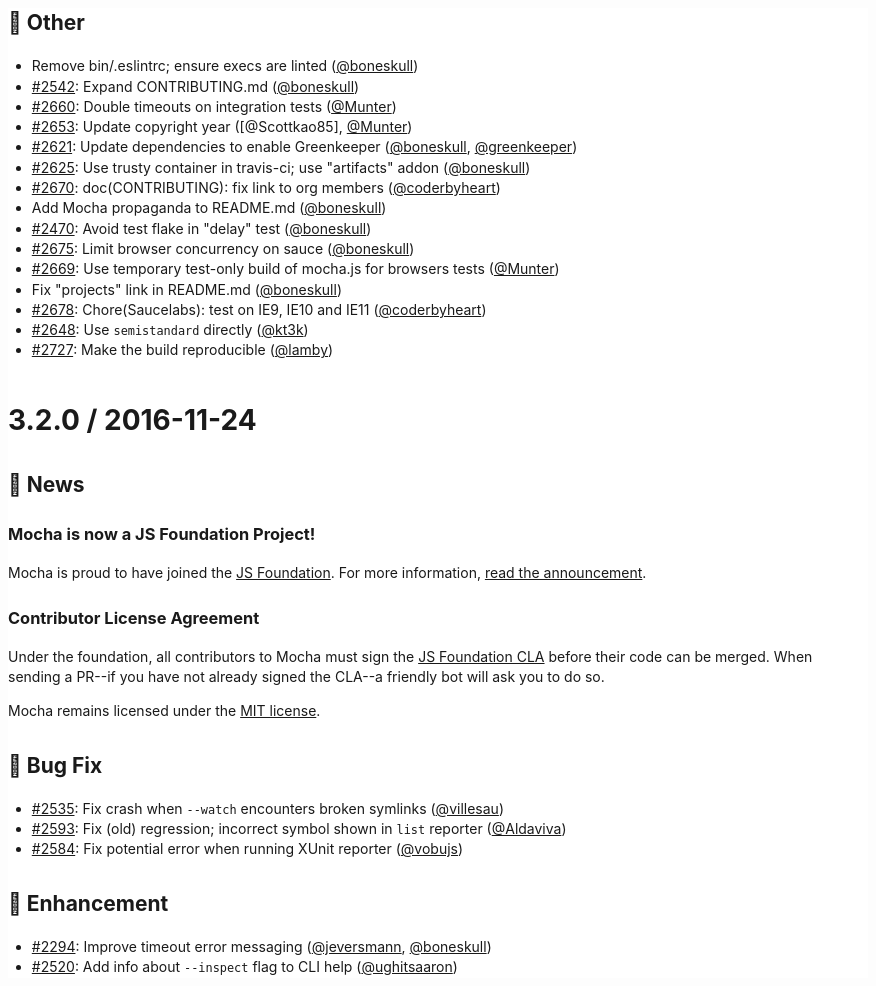 ## :nut_and_bolt: Other

- Remove bin/.eslintrc; ensure execs are linted ([@boneskull])
- [#2542]: Expand CONTRIBUTING.md ([@boneskull])
- [#2660]: Double timeouts on integration tests ([@Munter])
- [#2653]: Update copyright year ([@Scottkao85], [@Munter])
- [#2621]: Update dependencies to enable Greenkeeper ([@boneskull], [@greenkeeper])
- [#2625]: Use trusty container in travis-ci; use "artifacts" addon ([@boneskull])
- [#2670]: doc(CONTRIBUTING): fix link to org members ([@coderbyheart])
- Add Mocha propaganda to README.md ([@boneskull])
- [#2470]: Avoid test flake in "delay" test ([@boneskull])
- [#2675]: Limit browser concurrency on sauce ([@boneskull])
- [#2669]: Use temporary test-only build of mocha.js for browsers tests ([@Munter])
- Fix "projects" link in README.md ([@boneskull])
- [#2678]: Chore(Saucelabs): test on IE9, IE10 and IE11 ([@coderbyheart])
- [#2648]: Use `semistandard` directly ([@kt3k])
- [#2727]: Make the build reproducible ([@lamby])

[@boneskull]: https://github.com/boneskull
[@c089]: https://github.com/c089
[@coderbyheart]: https://github.com/coderbyheart
[@craigtaub]: https://github.com/craigtaub
[@epallerols]: https://github.com/epallerols
[@greenkeeper]: https://github.com/greenkeeper
[@igwejk]: https://github.com/igwejk
[@kt3k]: https://github.com/kt3k
[@lamby]: https://github.com/lamby
[@Munter]: https://github.com/Munter
[@rotemdan]: https://github.com/rotemdan
[@seppevs]: https://github.com/seppevs
[@sul4bh]: https://github.com/sul4bh

[#2470]: https://github.com/mochajs/mocha/pull/2470
[#2542]: https://github.com/mochajs/mocha/issues/2542
[#2621]: https://github.com/mochajs/mocha/pull/2621
[#2625]: https://github.com/mochajs/mocha/pull/2625
[#2648]: https://github.com/mochajs/mocha/pull/2648
[#2653]: https://github.com/mochajs/mocha/pull/2653
[#2659]: https://github.com/mochajs/mocha/pull/2659
[#2660]: https://github.com/mochajs/mocha/pull/2660
[#2662]: https://github.com/mochajs/mocha/pull/2662
[#2669]: https://github.com/mochajs/mocha/pull/2669
[#2670]: https://github.com/mochajs/mocha/pull/2670
[#2672]: https://github.com/mochajs/mocha/pull/2672
[#2675]: https://github.com/mochajs/mocha/pull/2675
[#2678]: https://github.com/mochajs/mocha/pull/2678
[#2680]: https://github.com/mochajs/mocha/pull/2680
[#2690]: https://github.com/mochajs/mocha/pull/2690
[#2691]: https://github.com/mochajs/mocha/pull/2691
[#2698]: https://github.com/mochajs/mocha/pull/2698
[#2699]: https://github.com/mochajs/mocha/pull/2699
[#2701]: https://github.com/mochajs/mocha/pull/2701
[#2703]: https://github.com/mochajs/mocha/pull/2703
[#2727]: https://github.com/mochajs/mocha/pull/2727
[#2769]: https://github.com/mochajs/mocha/pull/2769
[#2773]: https://github.com/mochajs/mocha/pull/2773

# 3.2.0 / 2016-11-24

## :newspaper: News

### Mocha is now a JS Foundation Project!

Mocha is proud to have joined the [JS Foundation](https://js.foundation).  For more information, [read the announcement](https://js.foundation/announcements/2016/10/17/Linux-Foundation-Unites-JavaScript-Community-Open-Web-Development/).

### Contributor License Agreement

Under the foundation, all contributors to Mocha must sign the [JS Foundation CLA](https://js.foundation/CLA/) before their code can be merged.  When sending a PR--if you have not already signed the CLA--a friendly bot will ask you to do so.

Mocha remains licensed under the [MIT license](https://github.com/mochajs/mocha/blob/master/LICENSE).

## :bug: Bug Fix

- [#2535]: Fix crash when `--watch` encounters broken symlinks ([@villesau])
- [#2593]: Fix (old) regression; incorrect symbol shown in `list` reporter ([@Aldaviva])
- [#2584]: Fix potential error when running XUnit reporter ([@vobujs])

## :tada: Enhancement

- [#2294]: Improve timeout error messaging ([@jeversmann], [@boneskull])
- [#2520]: Add info about `--inspect` flag to CLI help ([@ughitsaaron])


[#3265]: https://github.com/mochajs/mocha/issues/3265
[#3266]: https://github.com/mochajs/mocha/pull/3266
[#3011]: https://github.com/mochajs/mocha/issues/3011
[@anishkny]: https://github.com/anishkny
[@harrysarson]: https://github.com/harrysarson
[#3248]: https://github.com/mochajs/mocha/issues/3248
[#3226]: https://github.com/mochajs/mocha/issues/3226
[#3093]: https://github.com/mochajs/mocha/issues/3093
[@honzajavorek]: https://github.com/honzajavorek
[#1838]: https://github.com/mochajs/mocha/issues/1838
[#3119]: https://github.com/mochajs/mocha/issues/3119
[#3132]: https://github.com/mochajs/mocha/issues/3132
[#3098]: https://github.com/mochajs/mocha/issues/3098
[#3212]: https://github.com/mochajs/mocha/pulls/3212
[#3205]: https://github.com/mochajs/mocha/pulls/3205
[#3224]: https://github.com/mochajs/mocha/pulls/3224
[#3230]: https://github.com/mochajs/mocha/pulls/3230
[@silviom]: https://github.com/silviom
[@outsideris]: https://github.com/outsideris
[@ArtemGovorov]: https://github.com/ArtemGovorov
[@josephlin55555]: https://github.com/josephlin55555
[#3148]: https://github.com/mochajs/mocha/issues/3148
[#3181]: https://github.com/mochajs/mocha/issues/3181
[#3187]: https://github.com/mochajs/mocha/issues/3187
[#3202]: https://github.com/mochajs/mocha/pull/3202
[#2352]: https://github.com/mochajs/mocha/issues/2352
[#3137]: https://github.com/mochajs/mocha/issues/3137
[#3134]: https://github.com/mochajs/mocha/issues/3134
[#3135]: https://github.com/mochajs/mocha/issues/3135
[#3163]: https://github.com/mochajs/mocha/pull/3163
[#3177]: https://github.com/mochajs/mocha/pull/3177
[#3118]: https://github.com/mochajs/mocha/issues/3118
[#3185]: https://github.com/mochajs/mocha/issues/3185
[#3172]: https://github.com/mochajs/mocha/issues/3172
[@hswolff]: https://github.com/hswolff
[@FND]: https://github.com/FND
[@DanielRuf]: https://github.com/DanielRuf
[@TedYav]: https://github.com/TedYav
[@dfberry]: https://github.com/dfberry
[@maraisr]: https://github.com/maraisr
[@vkarpov15]: https://github.com/vkarpov15
[@tbroadley]: https://github.com/tbroadley
[#2661]: https://github.com/mochajs/mocha/issues/2661
[#3142]: https://github.com/mochajs/mocha/issues/3142
[#3075]: https://github.com/mochajs/mocha/pull/3075
[#2745]: https://github.com/mochajs/mocha/issues/2745
[#2514]: https://github.com/mochajs/mocha/issues/2514
[#3058]: https://github.com/mochajs/mocha/issues/3058
[#3170]: https://github.com/mochajs/mocha/pull/3170
[#2987]: https://github.com/mochajs/mocha/issues/2987
[#2896]: https://github.com/mochajs/mocha/issues/2896
[@canoztokmak]: https://github.com/canoztokmak
[@Bamieh]: https://github.com/Bamieh
[@abrady0]: https://github.com/abrady0
[@Zarel]: https://github.com/Zarel
[@CapacitorSet]: https://github.com/CapacitorSet
[@xxczaki]: https://github.com/xxczaki
[@maty21]: https://github.com/maty21
[@leedm777]: https://github.com/leedm777
[@eugenet8k]: https://github.com/eugenet8k
[@38elements]: https://github.com/38elements
[@Gerhut]: https://github.com/Gerhut
[@finnigantime]: https://github.com/finnigantime
[#3051]: https://github.com/mochajs/mocha/pull/3051
[@dpogue]: https://github.com/dpogue
[#3016]: https://github.com/mochajs/mocha/issues/3016
[#2979]: https://github.com/mochajs/mocha/issues/2979
[#2615]: https://github.com/mochajs/mocha/issues/2615
[#2879]: https://github.com/mochajs/mocha/issues/2879
[#2095]: https://github.com/mochajs/mocha/issues/2095
[#2295]: https://github.com/mochajs/mocha/issues/2295
[#2686]: https://github.com/mochajs/mocha/issues/2686
[#2814]: https://github.com/mochajs/mocha/pull/2814
[#2493]: https://github.com/mochajs/mocha/issues/2493
[#2628]: https://github.com/mochajs/mocha/issues/2628
[#3020]: https://github.com/mochajs/mocha/pull/3020
[#2890]: https://github.com/mochajs/mocha/issues/2890
[@skeggse]: https://github.com/skeggse
[@olsonpm]: https://github.com/olsonpm
[@ngeor]: https://github.com/ngeor
[#3003]: https://github.com/mochajs/mocha/pull/3003
[#3001]: https://github.com/mochajs/mocha/pull/3001
[#2997]: https://github.com/mochajs/mocha/pull/2997
[#2957]: https://github.com/mochajs/mocha/pull/2957
[#2918]: https://github.com/mochajs/mocha/pull/2918
[#2986]: https://github.com/mochajs/mocha/pull/2986
[#2922]: https://github.com/mochajs/mocha/pull/2922
[#2981]: https://github.com/mochajs/mocha/pull/2981
[@solodynamo]: https://github.com/solodynamo
[@jkrems]: https://github.com/jkrems
[@jsoref]: https://github.com/jsoref
[#2860]: https://github.com/mochajs/mocha/pulls/2860
[#2696]: https://github.com/mochajs/mocha/pulls/2696
[#2813]: https://github.com/mochajs/mocha/pulls/2813
[@charlierudolph]: https://github.com/charlierudolph
[@PopradiArpad]: https://github.com/PopradiArpad
[@kungapal]: https://github.com/kungapal
[@elergy]: https://github.com/elergy
[@jupp0r]: https://github.com/jupp0r
[@chrisleck]: https://github.com/chrisleck
[@makepanic]: https://github.com/makepanic
[#2778]: https://github.com/mochajs/mocha/pulls/2778
[#2802]: https://github.com/mochajs/mocha/issues/2802
[#2820]: https://github.com/mochajs/mocha/pull/2820
[@lrowe]: https://github.com/lrowe
[@sonicdoe]: https://github.com/sonicdoe
[@xizhao]: https://github.com/xizhao
[#2795]: https://github.com/mochajs/mocha/pull/2795
[#2733]: https://github.com/mochajs/mocha/pull/2733
[#2793]: https://github.com/mochajs/mocha/pull/2793
[#2697]: https://github.com/mochajs/mocha/pull/2697
[#2778]: https://github.com/mochajs/mocha/pull/2778
[#2794]: https://github.com/mochajs/mocha/pull/2794
[#2294]: https://github.com/mochajs/mocha/issues/2294
[#2535]: https://github.com/mochajs/mocha/issues/2535
[#2520]: https://github.com/mochajs/mocha/pull/2520
[#2593]: https://github.com/mochajs/mocha/pull/2593
[#2584]: https://github.com/mochajs/mocha/issues/2584
[#2570]: https://github.com/mochajs/mocha/issues/2570
[@Aldaviva]: https://github.com/Aldaviva
[@jeversmann]: https://github.com/jeversmann
[@ughitsaaron]: https://github.com/ughitsaaron
[@villesau]: https://github.com/villesau
[@vobujs]: https://github.com/vobujs
[#2528]: https://github.com/mochajs/mocha/issues/2528
[#1417]: https://github.com/mochajs/mocha/issues/1417
[#2490]: https://github.com/mochajs/mocha/issues/2490
[#2525]: https://github.com/mochajs/mocha/issues/2525
[#2524]: https://github.com/mochajs/mocha/issues/2524
[@makepanic]: https://github.com/makepanic
[@frankleonrose]: https://github.com/frankleonrose
[#2496]: https://github.com/mochajs/mocha/issues/2496
[#2502]: https://github.com/mochajs/mocha/issues/2502
[#2315]: https://github.com/mochajs/mocha/issues/2315
[#2445]: https://github.com/mochajs/mocha/pull/2445
[#2465]: https://github.com/mochajs/mocha/issues/2465
[#2488]: https://github.com/mochajs/mocha/issues/2488
[#1744]: https://github.com/mochajs/mocha/issues/1744
[#2194]: https://github.com/mochajs/mocha/issues/2194
[#2357]: https://github.com/mochajs/mocha/issues/2357
[@1999]: https://github.com/1999
[@JustATrick]: https://github.com/JustATrick
[@anton]: https://github.com/anton
[@simov]: https://github.com/simov
[#2417]: https://github.com/mochajs/mocha/issues/2417
[#2424]: https://github.com/mochajs/mocha/issues/2424
[#2406]: https://github.com/mochajs/mocha/issues/2406
[@not-an-aardvark]: https://github.com/not-an-aardvark
[#2401]: https://github.com/mochajs/mocha/pull/2401
[#2348]: https://github.com/mochajs/mocha/issues/2348
[#808]: https://github.com/mochajs/mocha/issues/808
[#2361]: https://github.com/mochajs/mocha/pull/2361
[#2367]: https://github.com/mochajs/mocha/pull/2367
[#2364]: https://github.com/mochajs/mocha/pull/2364
[#1320]: https://github.com/mochajs/mocha/pull/1320
[#2307]: https://github.com/mochajs/mocha/pull/2307
[#2259]: https://github.com/mochajs/mocha/pull/2259
[#2208]: https://github.com/mochajs/mocha/pull/2208
[#2299]: https://github.com/mochajs/mocha/pull/2299
[#2286]: https://github.com/mochajs/mocha/issues/2286
[#1644]: https://github.com/mochajs/mocha/issues/1644
[#2310]: https://github.com/mochajs/mocha/issues/2310
[#2311]: https://github.com/mochajs/mocha/issues/2311
[#2323]: https://github.com/mochajs/mocha/issues/2323
[#2000]: https://github.com/mochajs/mocha/pull/2000
[#1632]: https://github.com/mochajs/mocha/issues/1632
[#1813]: https://github.com/mochajs/mocha/issues/1813
[#2334]: https://github.com/mochajs/mocha/issues/2334
[#2317]: https://github.com/mochajs/mocha/issues/2317
[#1481]: https://github.com/mochajs/mocha/issues/1481
[@elliottcable]: https://github.com/elliottcable
[@RobLoach]: https://github.com/robloach
[@AviVahl]: https://github.com/avivahl
[@silentcloud]: https://github.com/silentcloud
[@tswaters]: https://github.com/tswaters
[@jleyba]: https://github.com/jleyba
[@TimothyGu]: https://github.com/timothygu
[@callumacrae]: https://github.com/callumacrae
[@shinnn]: https://github.com/shinnn
[@bensontrent]: https://github.com/bensontrent
[@jugglinmike]: https://github.com/jugglinmike
[@rosswarren]: https://github.com/rosswarren
[@anthony-redfox]: https://github.com/anthony-redfox
[@Munter]: https://github.com/munter
[@danielstjules]: https://github.com/danielstjules
[@jimenglish81]: https://github.com/jimenglish81
[#2112]: https://github.com/mochajs/mocha/pull/2112
[#2119]: https://github.com/mochajs/mocha/pull/2119
[@graingert]: https://github.com/graingert
[#2178]: https://github.com/mochajs/mocha/pull/2178
[#880]: https://github.com/mochajs/mocha/issues/880
[#1841]: https://github.com/mochajs/mocha/pull/1841
[#2239]: https://github.com/mochajs/mocha/issues/2239
[#2153]: https://github.com/mochajs/mocha/pull/2153
[#2214]: https://github.com/mochajs/mocha/pull/2214
[#2236]: https://github.com/mochajs/mocha/pull/2236
[#2079]: https://github.com/mochajs/mocha/issues/2079
[#2231]: https://github.com/mochajs/mocha/pull/2231
[#2089]: https://github.com/mochajs/mocha/issues/2089
[#2097]: https://github.com/mochajs/mocha/pull/2097
[#1760]: https://github.com/mochajs/mocha/issues/1760
[#1936]: https://github.com/mochajs/mocha/issues/1936
[#2115]: https://github.com/mochajs/mocha/pull/2115
[#1827]: https://github.com/mochajs/mocha/pull/1827
[#2101]: https://github.com/mochajs/mocha/pull/2101
[#2124]: https://github.com/mochajs/mocha/pull/2124
[#2109]: https://github.com/mochajs/mocha/issues/2109
[#2162]: https://github.com/mochajs/mocha/pull/2162
[#2132]: https://github.com/mochajs/mocha/issues/2132
[#2126]: https://github.com/mochajs/mocha/issues/2126
[#2121]: https://github.com/mochajs/mocha/issues/2121
[#2205]: https://github.com/mochajs/mocha/pull/2205
[#2172]: https://github.com/mochajs/mocha/pull/2172
[@xdamman]: https://github.com/xdamman
[@Turbo87]: https://github.com/Turbo87
[@OlegTsyba]: https://github.com/OlegTsyba
[@ryym]: https://github.com/ryym
[@mantoni]: https://github.com/mantoni
[@mislav]: https://github.com/mislav
[@irnc]: https://github.com/irnc
[@jkimbo]: https://github.com/jkimbo
[@benjamine]: https://github.com/benjamine
[@joshlory]: https://github.com/joshlory
[@julienw]: https://github.com/julienw
[@ScottFreeCode]: https://github.com/ScottFreeCode
[@astorije]: https://github.com/astorije
[@dasilvacontin]: https://github.com/dasilvacontin
[#1200]: https://github.com/mochajs/mocha/issues/1200
[#2082]: https://github.com/mochajs/mocha/pull/2082
[#2080]: https://github.com/mochajs/mocha/issues/2080
[#2078]: https://github.com/mochajs/mocha/issues/2078
[#2053]: https://github.com/mochajs/mocha/pull/2053
[#2072]: https://github.com/mochajs/mocha/pull/2072
[#2073]: https://github.com/mochajs/mocha/pull/2073
[@gyandeeps]: https://github.com/gyandeeps
[@thedark1337]: https://github.com/thedark1337
[#2067]: https://github.com/mochajs/mocha/pull/2067
[#1945]: https://github.com/mochajs/mocha/pull/1945
[#2056]: https://github.com/mochajs/mocha/pull/2056
[#2048]: https://github.com/mochajs/mocha/pull/2048
[#2033]: https://github.com/mochajs/mocha/pull/2033
[#2037]: https://github.com/mochajs/mocha/pull/2037
[#2038]: https://github.com/mochajs/mocha/pull/2038
[#2028]: https://github.com/mochajs/mocha/pull/2028
[#1977]: https://github.com/mochajs/mocha/pull/1977
[#1982]: https://github.com/mochajs/mocha/pull/1982
[#1976]: https://github.com/mochajs/mocha/pull/1976
[#1963]: https://github.com/mochajs/mocha/pull/1963
[#1981]: https://github.com/mochajs/mocha/pull/1981
[#1993]: https://github.com/mochajs/mocha/pull/1993
[#1999]: https://github.com/mochajs/mocha/pull/1999
[#2005]: https://github.com/mochajs/mocha/pull/2005
[#2021]: https://github.com/mochajs/mocha/pull/2021
[1965#]: https://github.com/mochajs/mocha/pull/1965
[#1995]: https://github.com/mochajs/mocha/pull/1995
[#1967]: https://github.com/mochajs/mocha/pull/1967
[@ryanshawty]: https://github.com/ryanshawty
[@pra85]: https://github.com/pra85
[@mislav]: https://github.com/mislav
[@tomhughes]: https://github.com/tomhughes
[@bd82]: https://github.com/bd82
[@stonelgh]: https://github.com/stonelgh
[@danielstjules]: https://github.com/danielstjules
[@ahamid]: https://github.com/ahamid
[@longlho]: https://github.com/longlho
[@Alaneor]: https://github.com/Alaneor
[@iclanzan]: https://github.com/iclanzan
[@robraux]: https://github.com/robraux
[@Standard8]: https://github.com/Standard8
[@segrey]: https://github.com/segrey
[@tmont]: https://github.com/tmont
[@jonnyreeves]: https://github.com/jonnyreeves
[@zetaben]: https://github.com/zetaben
[@cowboyd]: https://github.com/cowboyd
[@ianwremmel]: https://github.com/ianwremmel
[@jgkim]: https://github.com/jgkim
[@krisr]: https://github.com/krisr
[#1875]: https://github.com/mochajs/mocha/issues/1875
[#1864]: https://github.com/mochajs/mocha/issues/1864
[#1846]: https://github.com/mochajs/mocha/issues/1846
[#1669]: https://github.com/mochajs/mocha/issues/1669
[#1868]: https://github.com/mochajs/mocha/issues/1868
[#1766]: https://github.com/mochajs/mocha/issues/1766
[#1798]: https://github.com/mochajs/mocha/issues/1798
[@danielstjules]: https://github.com/danielstjules
[@wsw0108]: https://github.com/wsw0108
[@kevinburke]: https://github.com/kevinburke
  [#1868]: https://github.com/mochajs/mocha/issues/1868
  [#1812]: https://github.com/mochajs/mocha/issues/1812
  [aaroncrows]: https://github.com/aaroncrows
  [#553]: https://github.com/mochajs/mocha/issues/553
  [#1490]: https://github.com/mochajs/mocha/issues/1490
  [#1829]: https://github.com/mochajs/mocha/issues/1829
  [#1811]: https://github.com/mochajs/mocha/issues/1811
  [#1769]: https://github.com/mochajs/mocha/issues/1769
  [#1230]: https://github.com/mochajs/mocha/issues/1230
  [#1787]: https://github.com/mochajs/mocha/issues/1787
  [#1789]: https://github.com/mochajs/mocha/issues/1789
  [#1749]: https://github.com/mochajs/mocha/issues/1749
  [#1230]: https://github.com/mochajs/mocha/issues/1230
  [#1260]: https://github.com/mochajs/mocha/issues/1260
  [#1728]: https://github.com/mochajs/mocha/issues/1728
  [#1781]: https://github.com/mochajs/mocha/issues/1781
  [#1754]: https://github.com/mochajs/mocha/issues/1754
  [#1766]: https://github.com/mochajs/mocha/issues/1766
  [#1752]: https://github.com/mochajs/mocha/issues/1752
  [#1761]: https://github.com/mochajs/mocha/issues/1761
  [#1700]: https://github.com/mochajs/mocha/issues/1700
  [#1774]: https://github.com/mochajs/mocha/issues/1774
  [#1687]: https://github.com/mochajs/mocha/issues/1687
  [#1359]: https://github.com/mochajs/mocha/issues/1359
  [#1758]: https://github.com/mochajs/mocha/issues/1758
  [#1741]: https://github.com/mochajs/mocha/issues/1741
  [#1739]: https://github.com/mochajs/mocha/issues/1739
  [#1730]: https://github.com/mochajs/mocha/issues/1730
  [#1349]: https://github.com/mochajs/mocha/issues/1349
  [#1572]: https://github.com/mochajs/mocha/issues/1572
  [#1630]: https://github.com/mochajs/mocha/issues/1630
  [#1718]: https://github.com/mochajs/mocha/issues/1718
  [#1689]: https://github.com/mochajs/mocha/issues/1689
  [#1654]: https://github.com/mochajs/mocha/issues/1654
  [@adamgruber]: https://github.com/adamgruber
  [@ajaykodali]: https://github.com/ajaykodali
  [@amsul]: https://github.com/amsul
  [@aryeguy]: https://github.com/aryeguy
  [@benvinegar]: https://github.com/benvinegar
  [@boneskull]: https://github.com/boneskull
  [@chromakode]: https://github.com/chromakode
  [@dominicbarnes]: https://github.com/dominicbarnes
  [@duncanbeevers]: https://github.com/duncanbeevers
  [@gigadude]: https://github.com/gigadude
  [@glenjamin]: https://github.com/glenjamin
  [@gsilk]: https://github.com/gsilk
  [@jakemmarsh]: https://github.com/jakemmarsh
  [@jbnicolai]: https://github.com/jbnicolai
  [@jlai]: https://github.com/jlai
  [@jonathandelgado]: https://github.com/jonathandelgado
  [@jschilli]: https://github.com/jschilli
  [@kkirsche]: https://github.com/kkirsche
  [@moll]: https://github.com/moll
  [@ndhoule]: https://github.com/ndhoule
  [@outdooricon]: https://github.com/outdooricon
  [@outsideris]: https://github.com/outsideris
  [@papandreou]: https://github.com/papandreou
  [@rstacruz]: https://github.com/rstacruz
  [@ryedog]: https://github.com/ryedog
  [@slyg]: https://github.com/slyg
  [@sunesimonsen]: https://github.com/sunesimonsen
  [@tinganho]: https://github.com/tinganho
[#1699]: https://github.com/mochajs/mocha/issues/1699
[#1648]: https://github.com/mochajs/mocha/issues/1648
[#1327]: https://github.com/mochajs/mocha/issues/1327
[#1686]: https://github.com/mochajs/mocha/issues/1686
[#1675]: https://github.com/mochajs/mocha/issues/1675
[#1682]: https://github.com/mochajs/mocha/issues/1682
[#1660]: https://github.com/mochajs/mocha/issues/1660
[#1661]: https://github.com/mochajs/mocha/issues/1661
[#1241]: https://github.com/mochajs/mocha/issues/1241
[#1655]: https://github.com/mochajs/mocha/issues/1655
[@nylen]: https://github.com/nylen
[@danielstjules]: https://github.com/danielstjules
[@kemitchell]: https://github.com/kemitchell
[@a8m]: https://github.com/a8m